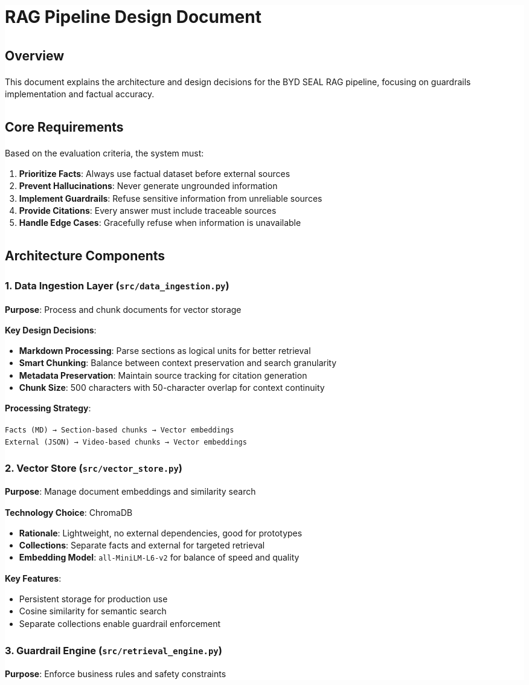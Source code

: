 # RAG Pipeline Design Document

## Overview

This document explains the architecture and design decisions for the BYD SEAL RAG pipeline, focusing on guardrails implementation and factual accuracy.

## Core Requirements

Based on the evaluation criteria, the system must:
1. **Prioritize Facts**: Always use factual dataset before external sources
2. **Prevent Hallucinations**: Never generate ungrounded information
3. **Implement Guardrails**: Refuse sensitive information from unreliable sources
4. **Provide Citations**: Every answer must include traceable sources
5. **Handle Edge Cases**: Gracefully refuse when information is unavailable

## Architecture Components

### 1. Data Ingestion Layer (`src/data_ingestion.py`)

**Purpose**: Process and chunk documents for vector storage

**Key Design Decisions**:
- **Markdown Processing**: Parse sections as logical units for better retrieval
- **Smart Chunking**: Balance between context preservation and search granularity
- **Metadata Preservation**: Maintain source tracking for citation generation
- **Chunk Size**: 500 characters with 50-character overlap for context continuity

**Processing Strategy**:
```
Facts (MD) → Section-based chunks → Vector embeddings
External (JSON) → Video-based chunks → Vector embeddings
```

### 2. Vector Store (`src/vector_store.py`)

**Purpose**: Manage document embeddings and similarity search

**Technology Choice**: ChromaDB
- **Rationale**: Lightweight, no external dependencies, good for prototypes
- **Collections**: Separate facts and external for targeted retrieval
- **Embedding Model**: `all-MiniLM-L6-v2` for balance of speed and quality

**Key Features**:
- Persistent storage for production use
- Cosine similarity for semantic search
- Separate collections enable guardrail enforcement

### 3. Guardrail Engine (`src/retrieval_engine.py`)

**Purpose**: Enforce business rules and safety constraints
